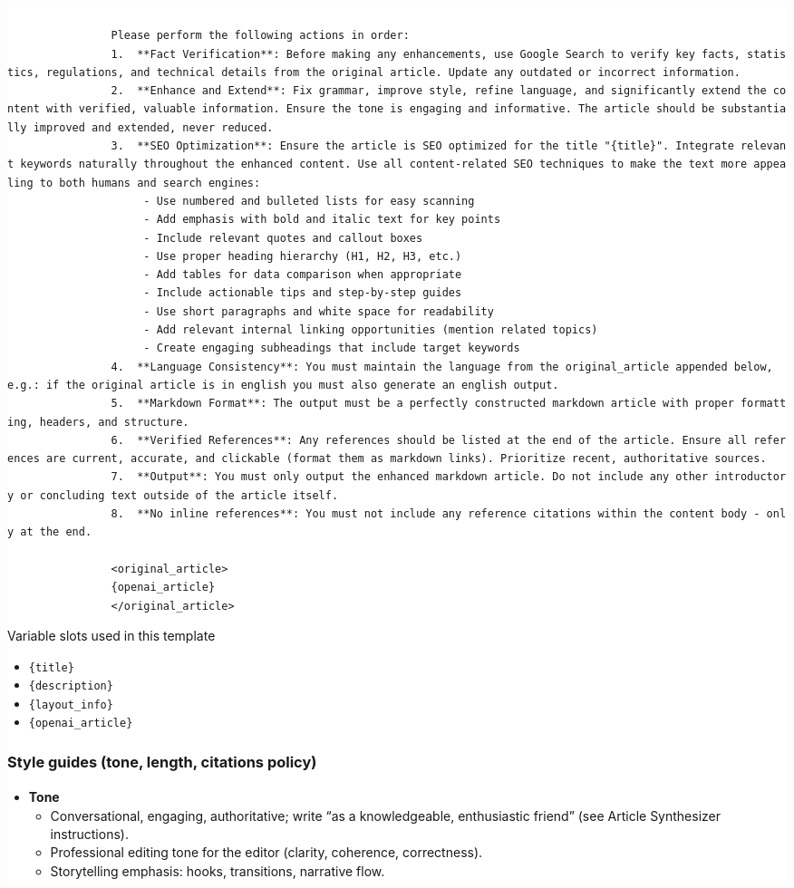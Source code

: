 ```text
                
                Please perform the following actions in order:
                1.  **Fact Verification**: Before making any enhancements, use Google Search to verify key facts, statistics, regulations, and technical details from the original article. Update any outdated or incorrect information.
                2.  **Enhance and Extend**: Fix grammar, improve style, refine language, and significantly extend the content with verified, valuable information. Ensure the tone is engaging and informative. The article should be substantially improved and extended, never reduced.
                3.  **SEO Optimization**: Ensure the article is SEO optimized for the title "{title}". Integrate relevant keywords naturally throughout the enhanced content. Use all content-related SEO techniques to make the text more appealing to both humans and search engines:
                     - Use numbered and bulleted lists for easy scanning
                     - Add emphasis with bold and italic text for key points
                     - Include relevant quotes and callout boxes
                     - Use proper heading hierarchy (H1, H2, H3, etc.)
                     - Add tables for data comparison when appropriate
                     - Include actionable tips and step-by-step guides
                     - Use short paragraphs and white space for readability
                     - Add relevant internal linking opportunities (mention related topics)
                     - Create engaging subheadings that include target keywords
                4.  **Language Consistency**: You must maintain the language from the original_article appended below, e.g.: if the original article is in english you must also generate an english output.
                5.  **Markdown Format**: The output must be a perfectly constructed markdown article with proper formatting, headers, and structure.
                6.  **Verified References**: Any references should be listed at the end of the article. Ensure all references are current, accurate, and clickable (format them as markdown links). Prioritize recent, authoritative sources.
                7.  **Output**: You must only output the enhanced markdown article. Do not include any other introductory or concluding text outside of the article itself.
                8.  **No inline references**: You must not include any reference citations within the content body - only at the end.

                <original_article>
                {openai_article}
                </original_article>
```

Variable slots used in this template
- `{title}`
- `{description}`
- `{layout_info}`
- `{openai_article}`

### Style guides (tone, length, citations policy)

- **Tone**
  - Conversational, engaging, authoritative; write “as a knowledgeable, enthusiastic friend” (see Article Synthesizer instructions).
  - Professional editing tone for the editor (clarity, coherence, correctness).
  - Storytelling emphasis: hooks, transitions, narrative flow.
